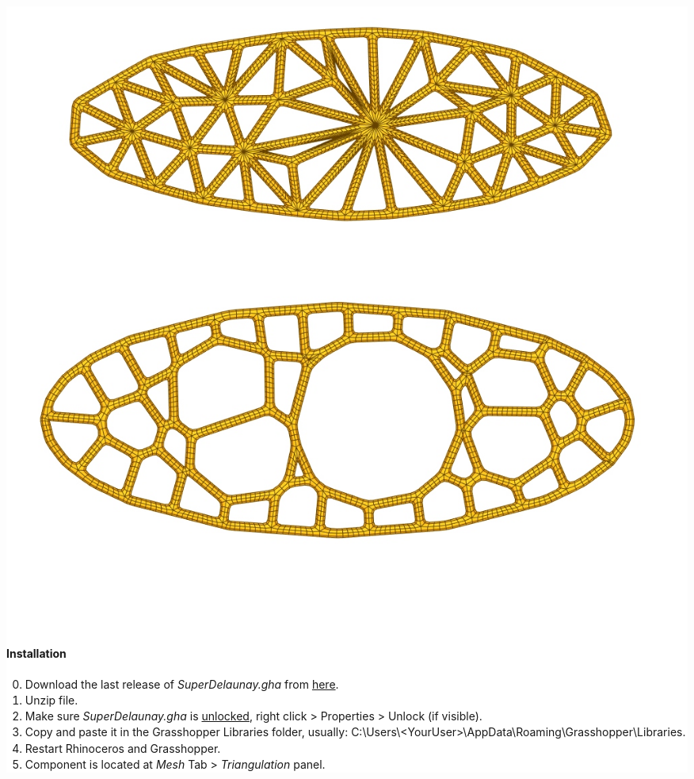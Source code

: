<p align="center"> <img align="center" src="Resources/Thickener.jpg" alt="ThickenerImg"></p> 

                     
#### Installation
0) Download the last release of *SuperDelaunay.gha* from [here](https://github.com/DanielAbalde/Super-Delaunay/releases/tag/v1.0).
1) Unzip file.
2) Make sure *SuperDelaunay.gha* is <ins>unlocked</ins>, right click > Properties > Unlock (if visible).
3) Copy and paste it in the Grasshopper Libraries folder, usually: C:\Users\\<YourUser\>\AppData\Roaming\Grasshopper\Libraries.
4) Restart Rhinoceros and Grasshopper.
5) Component is located at *Mesh* Tab > *Triangulation* panel.
